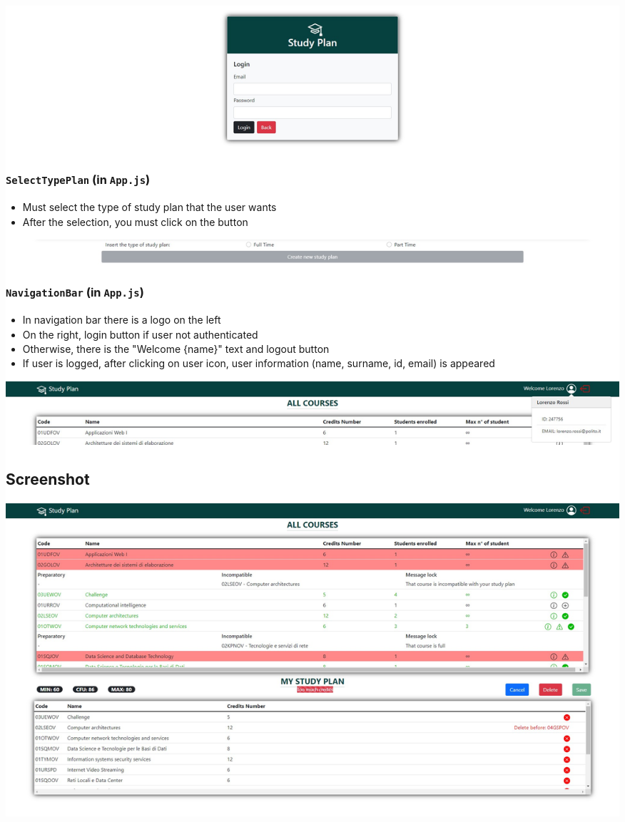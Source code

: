 ![LoginForm](./img/LoginForm.jpg)

### `SelectTypePlan` (in `App.js`)
- Must select the type of study plan that the user wants
- After the selection, you must click on the button

![SelectTypePlan](./img/SelectTypeForm.jpg)

### `NavigationBar` (in `App.js`)
- In navigation bar there is a logo on the left
- On the right, login button if user not authenticated
- Otherwise, there is the "Welcome {name}" text and logout button
- If user is logged, after clicking on user icon, user information (name, surname, id, email) is appeared

![NavigationBar](./img/NavigationBar.jpg)

## Screenshot

![Screenshot](./img/EditPage.jpg)

